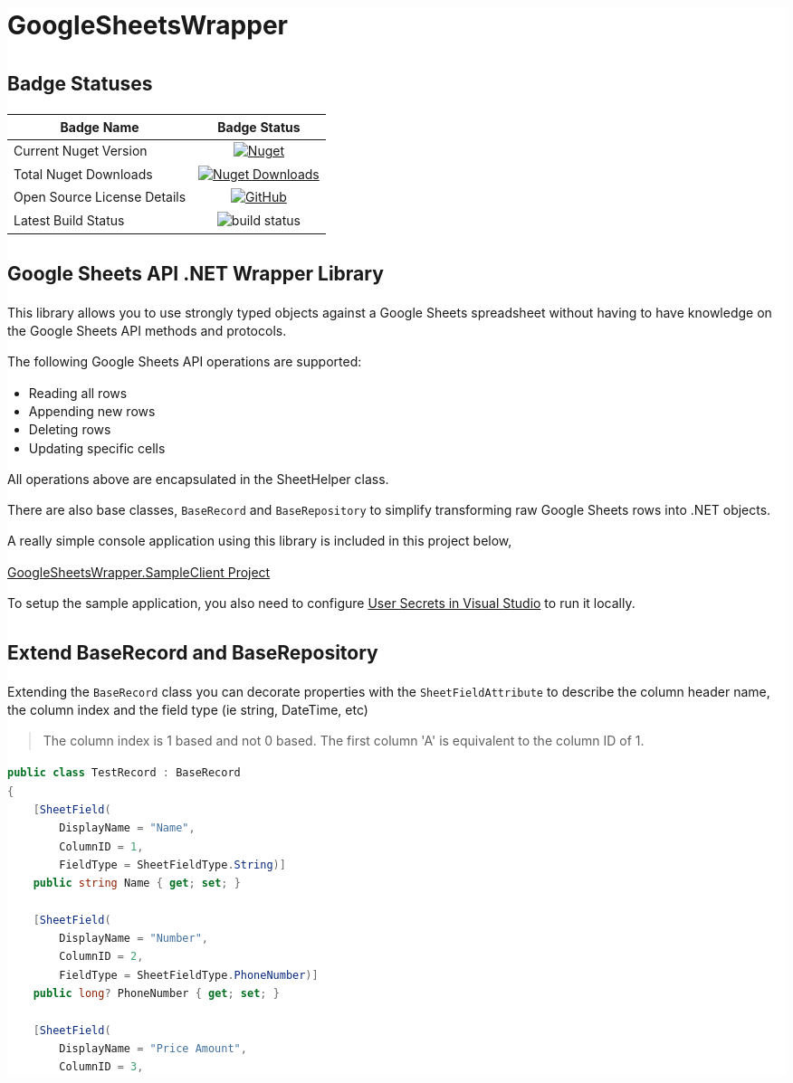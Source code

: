 # GoogleSheetsWrapper

## Badge Statuses

| Badge Name | Badge Status |
| ---------- | :------------: |
| Current Nuget Version | [![Nuget](https://img.shields.io/nuget/v/GoogleSheetsWrapper)](https://www.nuget.org/packages/GoogleSheetsWrapper/) |
| Total Nuget Downloads | [![Nuget Downloads](https://img.shields.io/nuget/dt/GoogleSheetsWrapper)](https://www.nuget.org/packages/GoogleSheetsWrapper/) |
| Open Source License Details | [![GitHub](https://img.shields.io/github/license/SteveWinward/GoogleSheetsWrapper)](LICENSE) |
| Latest Build Status | ![build status](https://github.com/electronicasfederico/GoogleSheetsWrapper/actions/workflows/main.yml/badge.svg) |

## Google Sheets API .NET Wrapper Library

This library allows you to use strongly typed objects against a Google Sheets spreadsheet without having to have knowledge on the Google Sheets API methods and protocols. 

The following Google Sheets API operations are supported: 

* Reading all rows
* Appending new rows
* Deleting rows
* Updating specific cells

All operations above are encapsulated in the SheetHelper class. 

There are also base classes, ````BaseRecord```` and ````BaseRepository```` to simplify transforming raw Google Sheets rows into .NET objects. 

A really simple console application using this library is included in this project below,

[GoogleSheetsWrapper.SampleClient Project](src/GoogleSheetsWrapper.SampleClient/Program.cs)

To setup the sample application, you also need to configure [User Secrets in Visual Studio](https://docs.microsoft.com/en-us/aspnet/core/security/app-secrets?view=aspnetcore-5.0&tabs=windows) to run it locally.

## Extend BaseRecord and BaseRepository

Extending the ````BaseRecord```` class you can decorate properties with the ````SheetFieldAttribute```` to describe the column header name, the column index and the field type (ie string, DateTime, etc)

> The column index is 1 based and not 0 based. The first column 'A' is equivalent to the column ID of 1. 

```csharp
public class TestRecord : BaseRecord
{
    [SheetField(
        DisplayName = "Name",
        ColumnID = 1,
        FieldType = SheetFieldType.String)]
    public string Name { get; set; }

    [SheetField(
        DisplayName = "Number",
        ColumnID = 2,
        FieldType = SheetFieldType.PhoneNumber)]
    public long? PhoneNumber { get; set; }

    [SheetField(
        DisplayName = "Price Amount",
        ColumnID = 3,
```
